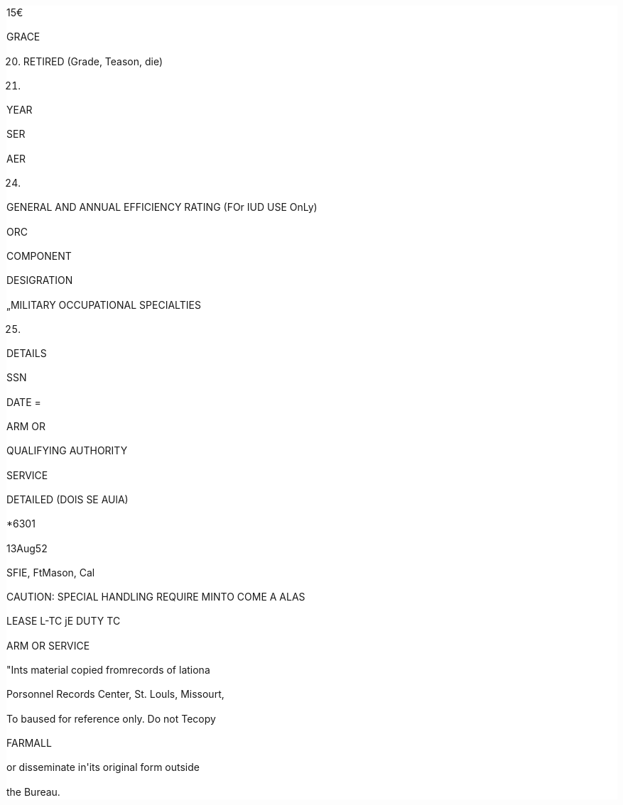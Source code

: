 15€

GRACE

20. RETIRED (Grade, Teason, die)

23.

YEAR

SER

AER

24.

GENERAL AND ANNUAL EFFICIENCY RATING (FOr IUD USE OnLy)

ORC

COMPONENT

DESIGRATION

„MILITARY OCCUPATIONAL SPECIALTIES

25.

DETAILS

SSN

DATE =

ARM OR

QUALIFYING AUTHORITY

SERVICE

DETAILED (DOlS SE AUlA)

*6301

13Aug52

SFIE, FtMason, Cal

CAUTION: SPECIAL HANDLING REQUIRE MINTO COME A ALAS

LEASE L-TC jE DUTY TC

ARM OR SERVICE

"Ints material copied fromrecords of lationa

Porsonnel Records Center, St. Louls, Missourt,

To baused for reference only. Do not Tecopy

FARMALL

or disseminate in'its original form outside

the Bureau.
